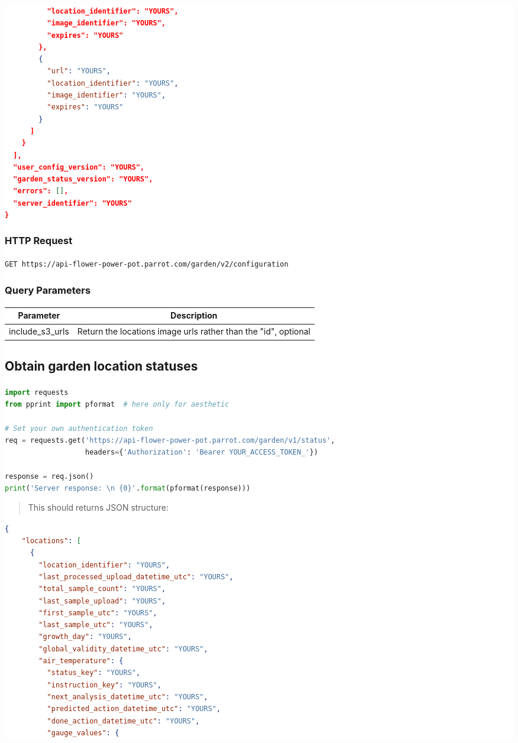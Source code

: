 ```json
          "location_identifier": "YOURS",
          "image_identifier": "YOURS",
          "expires": "YOURS"
        },
        {
          "url": "YOURS",
          "location_identifier": "YOURS",
          "image_identifier": "YOURS",
          "expires": "YOURS"
        }
      ]
    }
  ],
  "user_config_version": "YOURS",
  "garden_status_version": "YOURS",
  "errors": [],
  "server_identifier": "YOURS"
}
 ```

### HTTP Request

`GET https://api-flower-power-pot.parrot.com/garden/v2/configuration`

### Query Parameters

Parameter | Description
--------- | ----------
include_s3_urls | Return the locations image urls rather than the "id", optional

## Obtain garden location statuses

```python
import requests
from pprint import pformat  # here only for aesthetic

# Set your own authentication token
req = requests.get('https://api-flower-power-pot.parrot.com/garden/v1/status',
                   headers={'Authorization': 'Bearer YOUR_ACCESS_TOKEN_'})

response = req.json()
print('Server response: \n {0}'.format(pformat(response)))
```

> This should returns JSON structure:

```json
{
    "locations": [
      {
        "location_identifier": "YOURS",
        "last_processed_upload_datetime_utc": "YOURS",
        "total_sample_count": "YOURS",
        "last_sample_upload": "YOURS",
        "first_sample_utc": "YOURS",
        "last_sample_utc": "YOURS",
        "growth_day": "YOURS",
        "global_validity_datetime_utc": "YOURS",
        "air_temperature": {
          "status_key": "YOURS",
          "instruction_key": "YOURS",
          "next_analysis_datetime_utc": "YOURS",
          "predicted_action_datetime_utc": "YOURS",
          "done_action_datetime_utc": "YOURS",
          "gauge_values": {
```